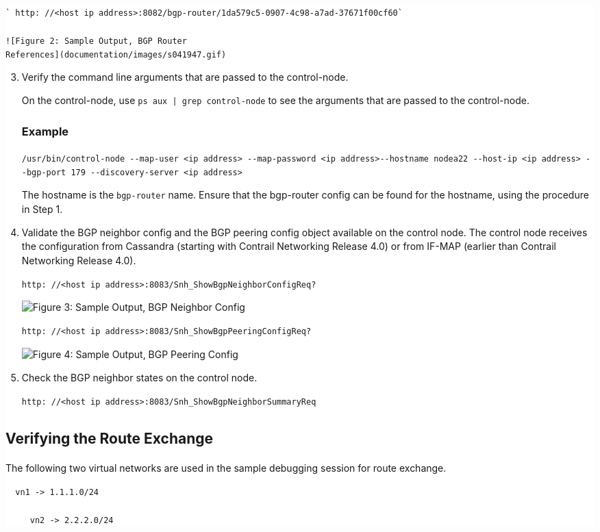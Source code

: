     ` http: //<host ip address>:8082/bgp-router/1da579c5-0907-4c98-a7ad-37671f00cf60`

    ![Figure 2: Sample Output, BGP Router
    References](documentation/images/s041947.gif)

3.  <span id="jd0e76">Verify the command line arguments that are passed
    to the control-node.</span>

    On the control-node, use `ps aux | grep control-node` to see the
    arguments that are passed to the control-node.

    <div id="jd0e84" class="example" dir="ltr">

    ### Example

        /usr/bin/control-node --map-user <ip address> --map-password <ip address>--hostname nodea22 --host-ip <ip address> --bgp-port 179 --discovery-server <ip address>  

    </div>

    The hostname is the `bgp-router` name. Ensure that the bgp-router
    config can be found for the hostname, using the procedure in Step 1.

4.  <span id="jd0e94">Validate the BGP neighbor config and the BGP
    peering config object available on the control node. The control
    node receives the configuration from Cassandra (starting with
    Contrail Networking Release 4.0) or from IF-MAP (earlier than
    Contrail Networking Release 4.0).</span>

    `http: //<host ip address>:8083/Snh_ShowBgpNeighborConfigReq? `

    ![Figure 3: Sample Output, BGP Neighbor
    Config](documentation/images/s041922.gif)

    `http: //<host ip address>:8083/Snh_ShowBgpPeeringConfigReq? `

    ![Figure 4: Sample Output, BGP Peering
    Config](documentation/images/s041923.gif)

5.  <span id="jd0e113">Check the BGP neighbor states on the control
    node.</span>

    `http: //<host ip address>:8083/Snh_ShowBgpNeighborSummaryReq`

## Verifying the Route Exchange

<div id="jd0e126" class="example" dir="ltr">

The following two virtual networks are used in the sample debugging
session for route exchange.

      vn1 -> 1.1.1.0/24

         vn2 -> 2.2.2.0/24

</div>
